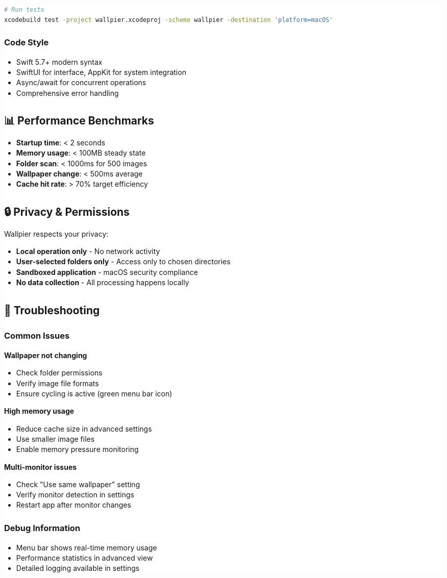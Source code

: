 ```bash
# Run tests
xcodebuild test -project wallpier.xcodeproj -scheme wallpier -destination 'platform=macOS'
```

### **Code Style**

- Swift 5.7+ modern syntax
- SwiftUI for interface, AppKit for system integration
- Async/await for concurrent operations
- Comprehensive error handling

## 📊 Performance Benchmarks

- **Startup time**: < 2 seconds
- **Memory usage**: < 100MB steady state
- **Folder scan**: < 1000ms for 500 images
- **Wallpaper change**: < 500ms average
- **Cache hit rate**: > 70% target efficiency

## 🔒 Privacy & Permissions

Wallpier respects your privacy:

- **Local operation only** - No network activity
- **User-selected folders only** - Access only to chosen directories
- **Sandboxed application** - macOS security compliance
- **No data collection** - All processing happens locally

## 🐛 Troubleshooting

### Common Issues

**Wallpaper not changing**

- Check folder permissions
- Verify image file formats
- Ensure cycling is active (green menu bar icon)

**High memory usage**

- Reduce cache size in advanced settings
- Use smaller image files
- Enable memory pressure monitoring

**Multi-monitor issues**

- Check "Use same wallpaper" setting
- Verify monitor detection in settings
- Restart app after monitor changes

### **Debug Information**

- Menu bar shows real-time memory usage
- Performance statistics in advanced view
- Detailed logging available in settings
